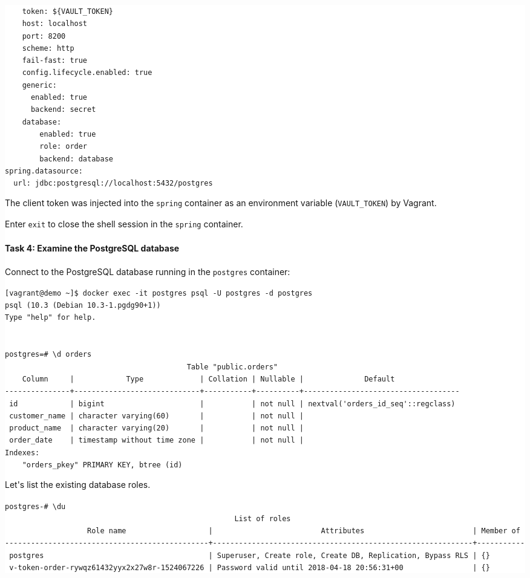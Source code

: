 ```plaintext
    token: ${VAULT_TOKEN}
    host: localhost
    port: 8200
    scheme: http
    fail-fast: true
    config.lifecycle.enabled: true
    generic:
      enabled: true
      backend: secret
    database:
        enabled: true
        role: order
        backend: database
spring.datasource:
  url: jdbc:postgresql://localhost:5432/postgres
```

The client token was injected into the `spring` container as an environment
variable (`VAULT_TOKEN`) by Vagrant.

Enter `exit` to close the shell session in the `spring` container.


#### Task 4: Examine the PostgreSQL database

Connect to the PostgreSQL database running in the `postgres` container:

```plaintext
[vagrant@demo ~]$ docker exec -it postgres psql -U postgres -d postgres
psql (10.3 (Debian 10.3-1.pgdg90+1))
Type "help" for help.


postgres=# \d orders
                                          Table "public.orders"
    Column     |            Type             | Collation | Nullable |              Default
---------------+-----------------------------+-----------+----------+------------------------------------
 id            | bigint                      |           | not null | nextval('orders_id_seq'::regclass)
 customer_name | character varying(60)       |           | not null |
 product_name  | character varying(20)       |           | not null |
 order_date    | timestamp without time zone |           | not null |
Indexes:
    "orders_pkey" PRIMARY KEY, btree (id)
```

Let's list the existing database roles.

```plaintext
postgres-# \du
                                                     List of roles
                   Role name                   |                         Attributes                         | Member of
-----------------------------------------------+------------------------------------------------------------+-----------
 postgres                                      | Superuser, Create role, Create DB, Replication, Bypass RLS | {}
 v-token-order-rywqz61432yyx2x27w8r-1524067226 | Password valid until 2018-04-18 20:56:31+00                | {}
```

